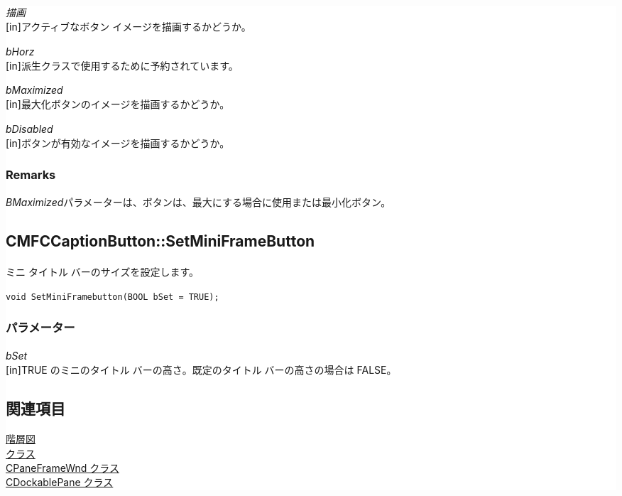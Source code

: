 *描画*<br/>
[in]アクティブなボタン イメージを描画するかどうか。

*bHorz*<br/>
[in]派生クラスで使用するために予約されています。

*bMaximized*<br/>
[in]最大化ボタンのイメージを描画するかどうか。

*bDisabled*<br/>
[in]ボタンが有効なイメージを描画するかどうか。

### <a name="remarks"></a>Remarks

*BMaximized*パラメーターは、ボタンは、最大にする場合に使用または最小化ボタン。

##  <a name="setminiframebutton"></a>  CMFCCaptionButton::SetMiniFrameButton

ミニ タイトル バーのサイズを設定します。

```
void SetMiniFramebutton(BOOL bSet = TRUE);
```

### <a name="parameters"></a>パラメーター

*bSet*<br/>
[in]TRUE のミニのタイトル バーの高さ。既定のタイトル バーの高さの場合は FALSE。

## <a name="see-also"></a>関連項目

[階層図](../../mfc/hierarchy-chart.md)<br/>
[クラス](../../mfc/reference/mfc-classes.md)<br/>
[CPaneFrameWnd クラス](../../mfc/reference/cpaneframewnd-class.md)<br/>
[CDockablePane クラス](../../mfc/reference/cdockablepane-class.md)

